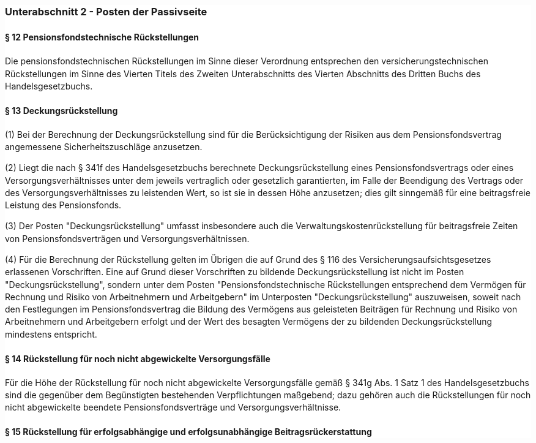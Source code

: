 
### Unterabschnitt 2 - Posten der Passivseite



#### § 12 Pensionsfondstechnische Rückstellungen

Die pensionsfondstechnischen Rückstellungen im Sinne dieser Verordnung
entsprechen den versicherungstechnischen Rückstellungen im Sinne des
Vierten Titels des Zweiten Unterabschnitts des Vierten Abschnitts des
Dritten Buchs des Handelsgesetzbuchs.


#### § 13 Deckungsrückstellung

(1) Bei der Berechnung der Deckungsrückstellung sind für die
Berücksichtigung der Risiken aus dem Pensionsfondsvertrag angemessene
Sicherheitszuschläge anzusetzen.

(2) Liegt die nach § 341f des Handelsgesetzbuchs berechnete
Deckungsrückstellung eines Pensionsfondsvertrags oder eines
Versorgungsverhältnisses unter dem jeweils vertraglich oder gesetzlich
garantierten, im Falle der Beendigung des Vertrags oder des
Versorgungsverhältnisses zu leistenden Wert, so ist sie in dessen Höhe
anzusetzen; dies gilt sinngemäß für eine beitragsfreie Leistung des
Pensionsfonds.

(3) Der Posten "Deckungsrückstellung" umfasst insbesondere auch die
Verwaltungskostenrückstellung für beitragsfreie Zeiten von
Pensionsfondsverträgen und Versorgungsverhältnissen.

(4) Für die Berechnung der Rückstellung gelten im Übrigen die auf
Grund des § 116 des Versicherungsaufsichtsgesetzes erlassenen
Vorschriften. Eine auf Grund dieser Vorschriften zu bildende
Deckungsrückstellung ist nicht im Posten "Deckungsrückstellung",
sondern unter dem Posten "Pensionsfondstechnische Rückstellungen
entsprechend dem Vermögen für Rechnung und Risiko von Arbeitnehmern
und Arbeitgebern" im Unterposten "Deckungsrückstellung" auszuweisen,
soweit nach den Festlegungen im Pensionsfondsvertrag die Bildung des
Vermögens aus geleisteten Beiträgen für Rechnung und Risiko von
Arbeitnehmern und Arbeitgebern erfolgt und der Wert des besagten
Vermögens der zu bildenden Deckungsrückstellung mindestens entspricht.


#### § 14 Rückstellung für noch nicht abgewickelte Versorgungsfälle

Für die Höhe der Rückstellung für noch nicht abgewickelte
Versorgungsfälle gemäß § 341g Abs. 1 Satz 1 des Handelsgesetzbuchs
sind die gegenüber dem Begünstigten bestehenden Verpflichtungen
maßgebend; dazu gehören auch die Rückstellungen für noch nicht
abgewickelte beendete Pensionsfondsverträge und
Versorgungsverhältnisse.


#### § 15 Rückstellung für erfolgsabhängige und erfolgsunabhängige Beitragsrückerstattung
